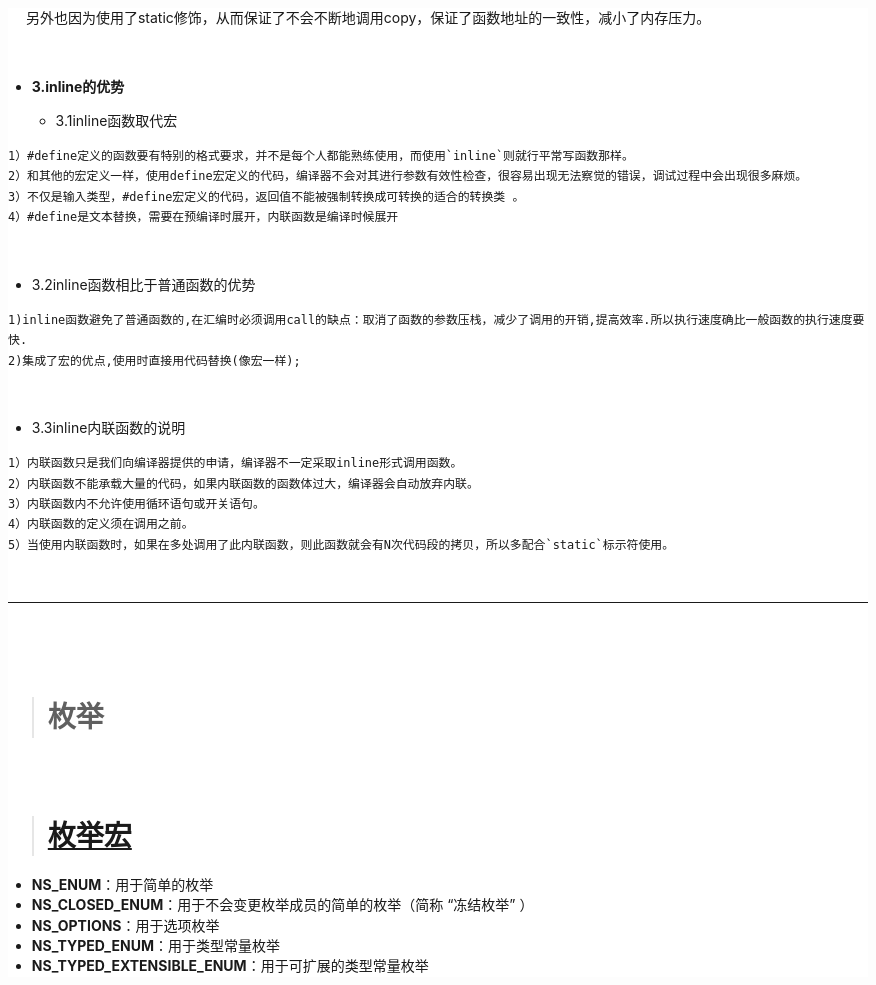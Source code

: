 &emsp; 另外也因为使用了static修饰，从而保证了不会不断地调用copy，保证了函数地址的一致性，减小了内存压力。


<br/>

- **3.inline的优势**

	- 3.1inline函数取代宏

```
1）#define定义的函数要有特别的格式要求，并不是每个人都能熟练使用，而使用`inline`则就行平常写函数那样。
2）和其他的宏定义一样，使用define宏定义的代码，编译器不会对其进行参数有效性检查，很容易出现无法察觉的错误，调试过程中会出现很多麻烦。
3）不仅是输入类型，#define宏定义的代码，返回值不能被强制转换成可转换的适合的转换类 。
4）#define是文本替换，需要在预编译时展开，内联函数是编译时候展开

```

<br/>

- 3.2inline函数相比于普通函数的优势

```
1)inline函数避免了普通函数的,在汇编时必须调用call的缺点：取消了函数的参数压栈，减少了调用的开销,提高效率.所以执行速度确比一般函数的执行速度要快.
2)集成了宏的优点,使用时直接用代码替换(像宏一样);

```


<br/>


- 3.3inline内联函数的说明

```
1）内联函数只是我们向编译器提供的申请，编译器不一定采取inline形式调用函数。
2）内联函数不能承载大量的代码，如果内联函数的函数体过大，编译器会自动放弃内联。
3）内联函数内不允许使用循环语句或开关语句。
4）内联函数的定义须在调用之前。
5）当使用内联函数时，如果在多处调用了此内联函数，则此函数就会有N次代码段的拷贝，所以多配合`static`标示符使用。
```





<br/>

***
<br/>
<br/>

> <h1 id='枚举'>枚举</h1>


<br/>


># <h1 id='枚举宏'>[枚举宏](https://juejin.cn/post/6999460035508043807)</h1>

- **NS_ENUM**：用于简单的枚举
- **NS_CLOSED_ENUM**：用于不会变更枚举成员的简单的枚举（简称 “冻结枚举” ）
- **NS_OPTIONS**：用于选项枚举
- **NS_TYPED_ENUM**：用于类型常量枚举
- **NS_TYPED_EXTENSIBLE_ENUM**：用于可扩展的类型常量枚举
